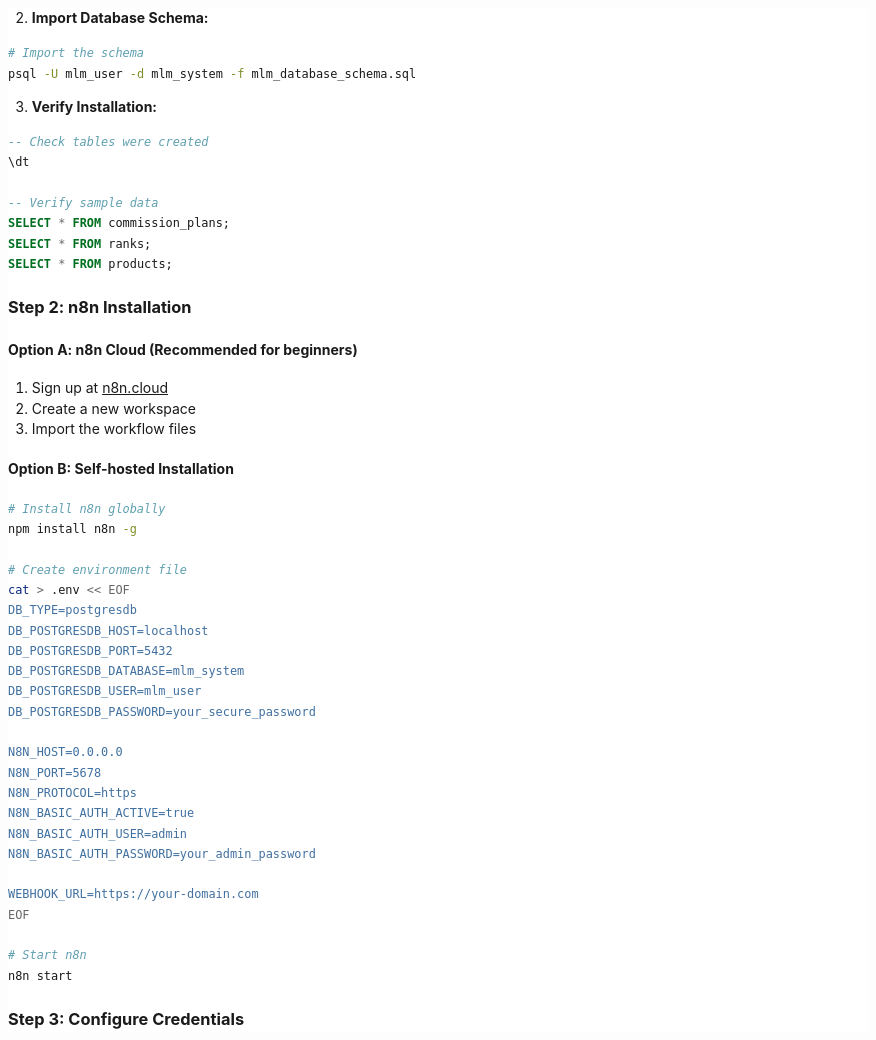 2. **Import Database Schema:**
```bash
# Import the schema
psql -U mlm_user -d mlm_system -f mlm_database_schema.sql
```

3. **Verify Installation:**
```sql
-- Check tables were created
\dt

-- Verify sample data
SELECT * FROM commission_plans;
SELECT * FROM ranks;
SELECT * FROM products;
```

### **Step 2: n8n Installation**

#### **Option A: n8n Cloud (Recommended for beginners)**
1. Sign up at [n8n.cloud](https://n8n.cloud)
2. Create a new workspace
3. Import the workflow files

#### **Option B: Self-hosted Installation**
```bash
# Install n8n globally
npm install n8n -g

# Create environment file
cat > .env << EOF
DB_TYPE=postgresdb
DB_POSTGRESDB_HOST=localhost
DB_POSTGRESDB_PORT=5432
DB_POSTGRESDB_DATABASE=mlm_system
DB_POSTGRESDB_USER=mlm_user
DB_POSTGRESDB_PASSWORD=your_secure_password

N8N_HOST=0.0.0.0
N8N_PORT=5678
N8N_PROTOCOL=https
N8N_BASIC_AUTH_ACTIVE=true
N8N_BASIC_AUTH_USER=admin
N8N_BASIC_AUTH_PASSWORD=your_admin_password

WEBHOOK_URL=https://your-domain.com
EOF

# Start n8n
n8n start
```

### **Step 3: Configure Credentials**

